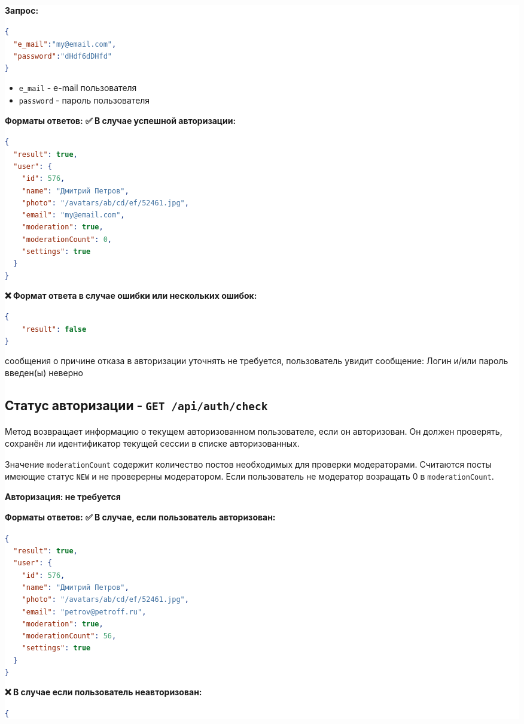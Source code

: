 **Запрос:**
```json
{
  "e_mail":"my@email.com",
  "password":"dHdf6dDHfd"
}
```
 - ```e_mail``` - e-mail пользователя
 - ```password``` - пароль пользователя

**Форматы ответов:**
**✅ В случае успешной авторизации:**
```json
{
  "result": true,
  "user": {
    "id": 576,
    "name": "Дмитрий Петров",
    "photo": "/avatars/ab/cd/ef/52461.jpg",
    "email": "my@email.com",
    "moderation": true,
    "moderationCount": 0,
    "settings": true
  }
}

```
**❌ Формат ответа в случае ошибки или нескольких ошибок:**
```json
{
	"result": false
}
```
сообщения о причине отказа в авторизации уточнять не требуется, пользователь увидит сообщение: Логин и/или пароль введен(ы) неверно

## Статус авторизации - ```GET /api/auth/check```
Метод возвращает информацию о текущем авторизованном пользователе, если он авторизован. Он должен проверять, сохранён ли идентификатор текущей сессии в списке авторизованных.

Значение ```moderationCount``` содержит количество постов необходимых для проверки модераторами. Считаются посты имеющие статус ```NEW``` и не проверерны модератором. Если пользователь не модератор возращать 0 в ```moderationCount```.

**Авторизация: не требуется**

**Форматы ответов:**
**✅ В случае, если пользователь авторизован:**
```json
{
  "result": true,
  "user": {
    "id": 576,
    "name": "Дмитрий Петров",
    "photo": "/avatars/ab/cd/ef/52461.jpg",
    "email": "petrov@petroff.ru",
    "moderation": true,
    "moderationCount": 56,
    "settings": true
  }
}

```
**❌ В случае если пользователь неавторизован:**
```json
{
```